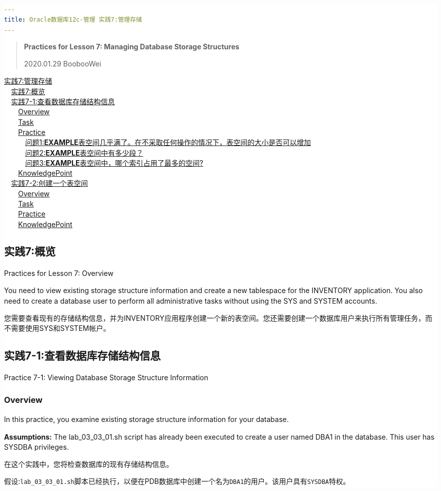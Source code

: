```yaml
---
title: Oracle数据库12c-管理 实践7:管理存储
---
```


> **Practices for Lesson 7: Managing Database Storage Structures**
>
> 2020.01.29 BoobooWei



[实践7:管理存储](#实践7管理存储)   
&emsp;[实践7:概览](#实践7概览)   
&emsp;[实践7-1:查看数据库存储结构信息](#实践7-1查看数据库存储结构信息)   
&emsp;&emsp;[Overview](#overview)   
&emsp;&emsp;[Task](#task)   
&emsp;&emsp;[Practice](#practice)   
&emsp;&emsp;&emsp;[问题1:**EXAMPLE**表空间几乎满了。在不采取任何操作的情况下，表空间的大小是否可以增加](#问题1example表空间几乎满了。在不采取任何操作的情况下，表空间的大小是否可以增加)   
&emsp;&emsp;&emsp;[问题2:**EXAMPLE**表空间中有多少段？](#问题2example表空间中有多少段？)   
&emsp;&emsp;&emsp;[问题3:**EXAMPLE**表空间中，哪个索引占用了最多的空间?](#问题3example表空间中，哪个索引占用了最多的空间)   
&emsp;&emsp;[KnowledgePoint](#knowledgepoint)   
&emsp;[实践7-2:创建一个表空间](#实践7-2创建一个表空间)   
&emsp;&emsp;[Overview](#overview)   
&emsp;&emsp;[Task](#task)   
&emsp;&emsp;[Practice](#practice)   
&emsp;&emsp;[KnowledgePoint](#knowledgepoint)   



 ## 实践7:概览

Practices for Lesson 7: Overview

You need to view existing storage structure information and create a new tablespace for the INVENTORY application. You also need to create a database user to perform all administrative tasks without using the SYS and SYSTEM accounts.

您需要查看现有的存储结构信息，并为INVENTORY应用程序创建一个新的表空间。您还需要创建一个数据库用户来执行所有管理任务，而不需要使用SYS和SYSTEM帐户。

## 实践7-1:查看数据库存储结构信息

Practice 7-1: Viewing Database Storage Structure Information

### Overview

In this practice, you examine existing storage structure information for your database.

**Assumptions:** The lab_03_03_01.sh script has already been executed to create a user named DBA1 in the database. This user has SYSDBA privileges.

 在这个实践中，您将检查数据库的现有存储结构信息。

假设:`lab_03_03_01.sh`脚本已经执行，以便在PDB数据库中创建一个名为`DBA1`的用户。该用户具有`SYSDBA`特权。
